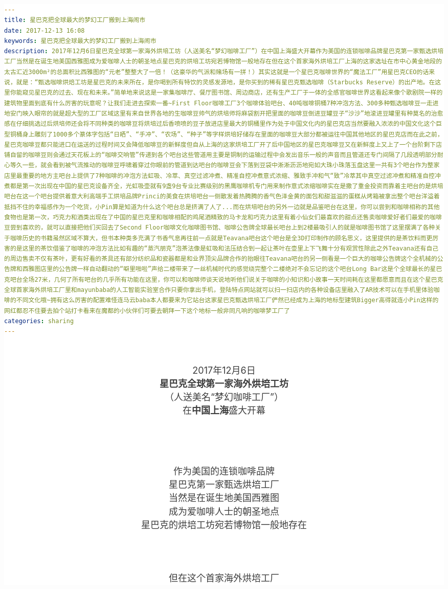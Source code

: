 ```yaml
---
title: 星巴克把全球最大的梦幻工厂搬到上海闹市
date: 2017-12-13 16:08
keywords: 星巴克把全球最大的梦幻工厂搬到上海闹市
description: 2017年12月6日星巴克全球第一家海外烘培工坊（人送美名“梦幻咖啡工厂”）在中国上海盛大开幕作为美国的连锁咖啡品牌星巴克第一家甄选烘培工厂当然是在诞生地美国西雅图成为爱咖啡人士的朝圣地点星巴克的烘培工坊宛若博物馆一般地存在但在这个首家海外烘培工厂上海的这家选址在市中心黄金地段的太古汇近3000m²的总面积比西雅图的“元老”整整大了一倍！（这豪华的气派和赌场有一拼！）其实这就是一个星巴克咖啡世界的“魔法工厂”用星巴克CEO的话来说，就是：“甄选咖啡烘焙工坊是星巴克的未来所在，是你喝到所有特饮的灵感发源地，是你买到的稀有星巴克甄选咖啡（Starbucks Reserve）的出产地。在这里你能窥见星巴克的过去、现在和未来。”简单地来说这是一家集咖啡厅、餐厅图书馆、周边商店，还有生产工厂于一体的全感官咖啡世界这看起来像个歌剧院一样的建筑物里面到底有什么厉害的玩意呢？让我们走进去探索一番~First Floor咖啡工厂3个咖啡体验吧台、40吨咖啡铜桶7种冲泡方法、300多种甄选咖啡豆一走进地安门映入眼帘的就是超大型的工厂区域这里有来自世界各地的生咖啡豆帅气的烘培师将麻袋割开把里面的咖啡豆倒进豆罐豆子“沙沙”地滚进豆罐里有种莫名的治愈感在仔细挑选过后烘培师还会将不同种类的咖啡豆将烘培过后香喷喷的豆子放进店里最大的铜桶里作为处于中国文化内的星巴克店当然要融入浓浓的中国文化这个巨型铜桶身上雕刻了1000多个篆体字包括“日晒”、“手冲”、“农场”、“种子”等字样烘培好储存在里面的咖啡豆大部分都被运往中国其他地区的星巴克店而在此之前，星巴克咖啡豆都只能进口在运送的过程时间又会降低咖啡豆的新鲜度但自从上海的这家烘培工厂开了后中国地区的星巴克咖啡豆又在新鲜度上又上了一个台阶剩下店铺自留的咖啡豆则会通过天花板上的“咖啡交响管”传递到各个吧台这些管道用主要是铜制的运输过程中会发出音乐一般的声音而且管道还专门间隔了几段透明部分耐心等久一些，就会看到被气流推动的咖啡豆呼啸着穿过你眼前的管道到达吧台的咖啡豆会下落到豆袋中淅淅沥沥地宛如大珠小珠落玉盘这里一共有3个吧台作为整家店里最重要的地方主吧台上提供了7种咖啡的冲泡方法虹吸、冷萃、真空过滤冲煮、精准自控冲煮意式浓缩、雅致手冲和气“致”冷萃其中真空过滤冲煮和精准自控冲煮都是第一次出现在中国的星巴克设备齐全，光虹吸壶就有9盏9台专业比赛级别的黑鹰咖啡机专门用来制作意式浓缩咖啡实在是撒了重金投资而靠着主吧台的是烘培吧台在这一个吧台提供着意大利高端手工烘培品牌Princi的美食在烘培吧台一侧散发着热腾腾的香气色泽金黄的面包和甜滋滋的蛋糕从烤箱被拿出整个吧台洋溢着抵挡不住的幸福感作为一个吃货，小Pin算是知道为什么这个吧台总是挤满了人了...而在烘培吧台的另外一边就是品鉴吧台在这里，你可以尝到和咖啡相称的其他食物也是第一次，巧克力和酒类出现在了中国的星巴克里和咖啡相配的鸡尾酒精致的马卡龙和巧克力这里有着小仙女们最喜欢的甜点还售卖咖啡爱好者们最爱的咖啡豆尝到喜欢的，就可以直接把他们买回去了Second Floor咖啡文化咖啡图书馆、咖啡公告牌全球最长吧台上到2楼最吸引人的就是咖啡图书馆了这里摆满了各种关于咖啡历史的书籍虽然区域不算大，但书本种类多充满了书香气息再往前一点就是Teavana吧台这个吧台是全3D打印制作的顾名思义，这里提供的是茶饮料而更厉害的是这里的茶饮借鉴了咖啡的冲泡方法比如有趣的“蒸汽朋克”泡茶法像是虹吸和法压结合到一起让茶叶在壶里上下飞舞十分有观赏性除此之外Teavana还有自己的周边售卖不仅有茶叶，更有好看的茶具还有部分纺织品和瓷器都是和业界顶尖品牌合作的抬眼往Teavana吧台的另一侧看是一个巨大的咖啡公告牌这个全机械的公告牌和西雅图店里的公告牌一样自动翻动的“噼里啪啦”声给二楼带来了一丝机械时代的感觉绕完整个二楼绝对不会忘记的这个吧台Long Bar这是个全球最长的星巴克吧台全场27米，几何了所有吧台的几乎所有功能在这里，你可以和咖啡师谈天说地听他们说关于咖啡的小知识和小故事一天时间耗在这里都愿意而且在这个星巴克全球首家海外烘培工厂里和mayunbaba的人工智能实验室合作只要你拿出手机，登陆特点网站就可以扫一扫店内的各种设备店里融入了AR技术可以在手机里体验咖啡的不同文化哦~拥有这么厉害的配置难怪连马云baba本人都要来为它站台这家星巴克甄选烘培工厂俨然已经成为上海的地标型建筑Bigger高得就连小Pin这样的网红都忍不住要去拍个站打卡看来在魔都的小伙伴们可要去朝拜一下这个地标一般非同凡响的咖啡梦工厂了
categories: sharing
---
```

<td class="t_f" id="postmessage_1031936">

<br/>
<br/>
<div align="center"><font style="color:rgb(62, 62, 62)"><font face="-apple-system-font, &amp;quot;"><font style="font-size:18px">2017年12月6日<br/>
</font></font></font></div><div align="center"><font style="color:rgb(62, 62, 62)"><font face="-apple-system-font, &amp;quot;"><font style="font-size:18px"><strong>星巴克全球第一家海外烘培工坊</strong></font></font></font></div><div align="center"><font style="color:rgb(62, 62, 62)"><font face="-apple-system-font, &amp;quot;"><font style="font-size:18px">（人送美名“梦幻咖啡工厂”）</font></font></font></div><div align="center"><font style="color:rgb(62, 62, 62)"><font face="-apple-system-font, &amp;quot;"><font style="font-size:18px">在<strong>中国上海</strong>盛大开幕</font></font></font></div><br/>
<div align="center"><font style="color:rgb(62, 62, 62)"><font face="-apple-system-font, &amp;quot;"><font style="font-size:18px"><img alt="" border="0" class="zoom" data-cf-modified-b28f2053864af1031360b30f-="" file="https://mmbiz.qpic.cn/mmbiz_gif/GROugpxt9eG9MZvUW8urvMeoOYtHe7GC4saQIFC3vgWnc3EGm6NrNviaFYbqQEpiaCtVXhIrlxia1ia7ZBr1hrvMRQ/0?wx_fmt=gif" id="aimg_HMMfP" lazyloadthumb="1" onclick="" onmouseover="" src="https://mmbiz.qpic.cn/mmbiz_gif/GROugpxt9eG9MZvUW8urvMeoOYtHe7GC4saQIFC3vgWnc3EGm6NrNviaFYbqQEpiaCtVXhIrlxia1ia7ZBr1hrvMRQ/0?wx_fmt=gif"/></font></font></font></div><div align="left"><div align="center"><font style="color:rgb(62, 62, 62)"><font face="-apple-system-font, &amp;quot;"><font style="font-size:18px"><img alt="" border="0" class="zoom" data-cf-modified-b28f2053864af1031360b30f-="" file="https://mmbiz.qpic.cn/mmbiz_jpg/GROugpxt9eG9MZvUW8urvMeoOYtHe7GCibXicsQcFAAfblPibMfLyefGddZ8cHgTdRETbAR9bTZ8GSBPYld9NC2rw/0?wx_fmt=jpeg" id="aimg_L2L7Q" lazyloadthumb="1" onclick="" onmouseover="" src="https://mmbiz.qpic.cn/mmbiz_jpg/GROugpxt9eG9MZvUW8urvMeoOYtHe7GCibXicsQcFAAfblPibMfLyefGddZ8cHgTdRETbAR9bTZ8GSBPYld9NC2rw/0?wx_fmt=jpeg"/></font></font></font></div></div><br/>
<div align="center"><font style="color:rgb(62, 62, 62)"><font face="-apple-system-font, &amp;quot;"><font style="font-size:18px">作为美国的连锁咖啡品牌</font></font></font></div><div align="center"><font style="color:rgb(62, 62, 62)"><font face="-apple-system-font, &amp;quot;"><font style="font-size:18px">星巴克第一家甄选烘培工厂</font></font></font></div><div align="center"><font style="color:rgb(62, 62, 62)"><font face="-apple-system-font, &amp;quot;"><font style="font-size:18px">当然是在诞生地美国西雅图</font></font></font></div><div align="center"><font style="color:rgb(62, 62, 62)"><font face="-apple-system-font, &amp;quot;"><font style="font-size:18px">成为爱咖啡人士的朝圣地点</font></font></font></div><div align="center"><font style="color:rgb(62, 62, 62)"><font face="-apple-system-font, &amp;quot;"><font style="font-size:18px">星巴克的烘培工坊宛若博物馆一般地存在</font></font></font></div><div align="left"><font style="color:rgb(62, 62, 62)"><font face="-apple-system-font, &amp;quot;"><font style="font-size:18px"><br/>
</font></font></font></div><div align="center"><font style="color:rgb(62, 62, 62)"><font face="-apple-system-font, &amp;quot;"><font style="font-size:18px"><img alt="" border="0" class="zoom" data-cf-modified-b28f2053864af1031360b30f-="" file="https://mmbiz.qpic.cn/mmbiz_jpg/GROugpxt9eG9MZvUW8urvMeoOYtHe7GCt5iaLwUiauYNzSsarlcE0QdMeTib70f5icARWINIxYczqXoTcfJt583kIw/0?wx_fmt=jpeg" id="aimg_HwRgc" lazyloadthumb="1" onclick="" onmouseover="" src="https://mmbiz.qpic.cn/mmbiz_jpg/GROugpxt9eG9MZvUW8urvMeoOYtHe7GCt5iaLwUiauYNzSsarlcE0QdMeTib70f5icARWINIxYczqXoTcfJt583kIw/0?wx_fmt=jpeg"/></font></font></font></div><div align="center"><font style="color:rgb(62, 62, 62)"><font face="-apple-system-font, &amp;quot;"><font style="font-size:18px"><br/>
</font></font></font></div><div align="center"><font style="color:rgb(62, 62, 62)"><font face="-apple-system-font, &amp;quot;"><font style="font-size:18px">但在这个首家海外烘培工厂<br/>